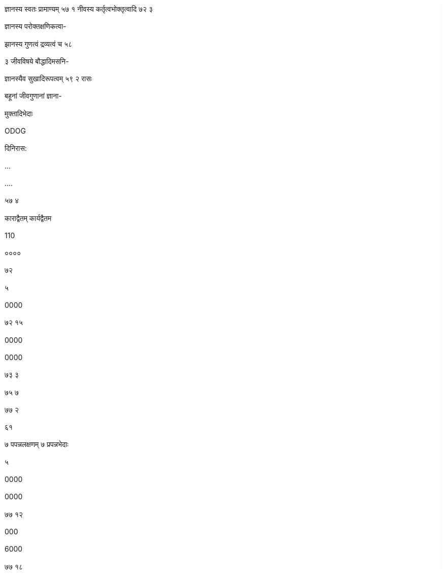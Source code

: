 ज्ञानस्य स्वतः प्रामाण्यम् ५७ १ नीवस्य कर्तृत्वभोक्तृत्वादि ७२ ३ 

ज्ञानस्य परोक्तक्षणिकत्वा- 

झानस्य गुणत्वं द्रव्यत्वं च ५८ 

३ जीवविषये बौद्धादिमसनि- 

ज्ञानस्यैव सुखादिरूपत्वम् ५९ २ रासः 

बहूनां जीवगुणानां ज्ञाना- 

मुक्तादिभेदाः 

ODOG 

दिनिरास: 

... 

.... 

५७ ४ 

काराद्वैतम् कार्यद्वैतम 

110 

०००० 

७२ 

५ 

0000 

७२ १५ 

0000 

0000 

७३ ३ 

७५ ७ 

७७ २ 

६१ 

७ पपन्नलक्षणम् ७ प्रपन्नभेदाः 

५ 

0000 

0000 

७७ १२ 

000 

6000 

७७ १८ 
